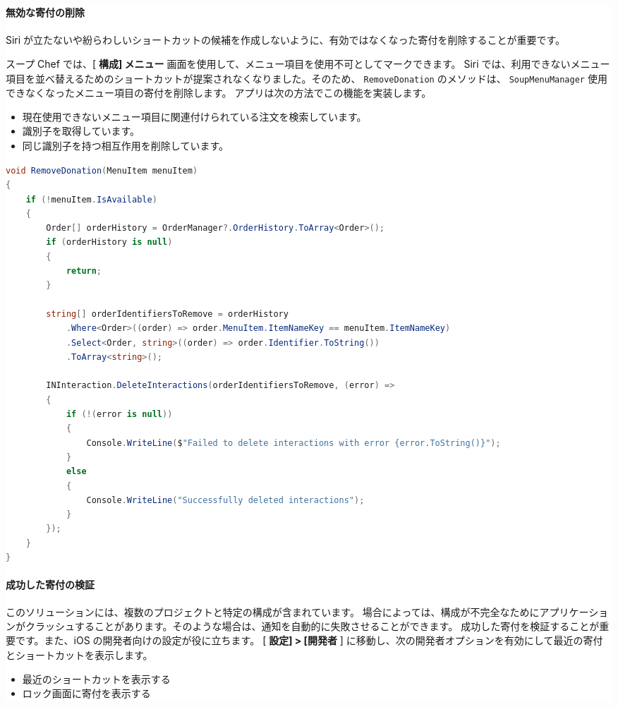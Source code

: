 ```csharp
```

#### <a name="removing-invalid-donations"></a>無効な寄付の削除

Siri が立たないや紛らわしいショートカットの候補を作成しないように、有効ではなくなった寄付を削除することが重要です。

スープ Chef では、[ **構成] メニュー** 画面を使用して、メニュー項目を使用不可としてマークできます。 Siri では、利用できないメニュー項目を並べ替えるためのショートカットが提案されなくなりました。そのため、 `RemoveDonation` のメソッドは、 `SoupMenuManager` 使用できなくなったメニュー項目の寄付を削除します。 アプリは次の方法でこの機能を実装します。

- 現在使用できないメニュー項目に関連付けられている注文を検索しています。
- 識別子を取得しています。
- 同じ識別子を持つ相互作用を削除しています。

```csharp
void RemoveDonation(MenuItem menuItem)
{
    if (!menuItem.IsAvailable)
    {
        Order[] orderHistory = OrderManager?.OrderHistory.ToArray<Order>();
        if (orderHistory is null)
        {
            return;
        }

        string[] orderIdentifiersToRemove = orderHistory
            .Where<Order>((order) => order.MenuItem.ItemNameKey == menuItem.ItemNameKey)
            .Select<Order, string>((order) => order.Identifier.ToString())
            .ToArray<string>();

        INInteraction.DeleteInteractions(orderIdentifiersToRemove, (error) =>
        {
            if (!(error is null))
            {
                Console.WriteLine($"Failed to delete interactions with error {error.ToString()}");
            }
            else
            {
                Console.WriteLine("Successfully deleted interactions");
            }
        });
    }
}
```

#### <a name="validating-successful-donations"></a>成功した寄付の検証

このソリューションには、複数のプロジェクトと特定の構成が含まれています。 場合によっては、構成が不完全なためにアプリケーションがクラッシュすることがあります。そのような場合は、通知を自動的に失敗させることができます。 成功した寄付を検証することが重要です。また、iOS の開発者向けの設定が役に立ちます。 [ **設定] > [開発者** ] に移動し、次の開発者オプションを有効にして最近の寄付とショートカットを表示します。

- 最近のショートカットを表示する
- ロック画面に寄付を表示する
